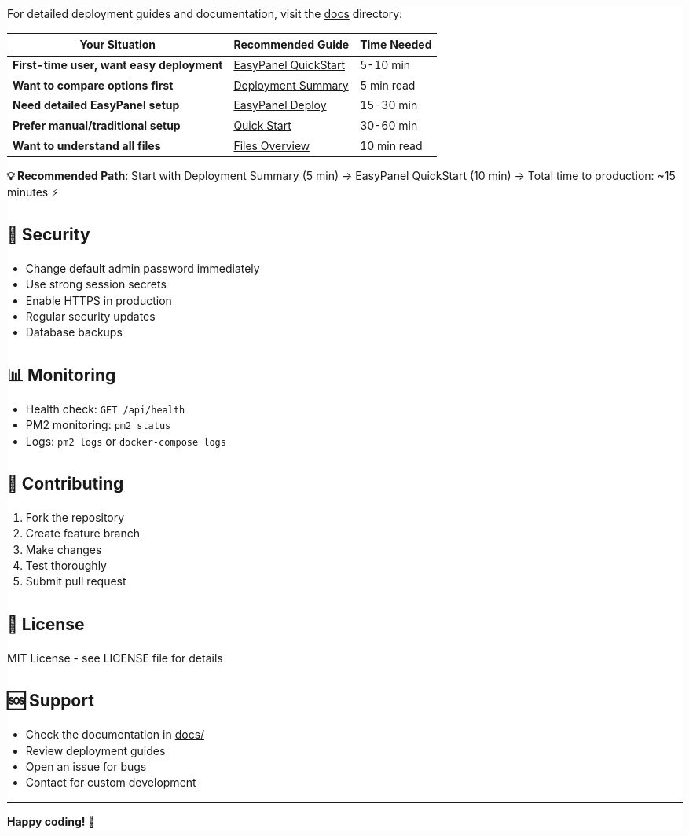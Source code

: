 For detailed deployment guides and documentation, visit the [docs](docs/) directory:

| Your Situation | Recommended Guide | Time Needed |
|---------------|------------------|-------------|
| **First-time user, want easy deployment** | [EasyPanel QuickStart](docs/EASYPANEL_QUICKSTART.md) | 5-10 min |
| **Want to compare options first** | [Deployment Summary](docs/DEPLOYMENT_SUMMARY.md) | 5 min read |
| **Need detailed EasyPanel setup** | [EasyPanel Deploy](docs/EASYPANEL_DEPLOY.md) | 15-30 min |
| **Prefer manual/traditional setup** | [Quick Start](docs/QUICK_START.md) | 30-60 min |
| **Want to understand all files** | [Files Overview](docs/EASYPANEL_FILES_OVERVIEW.md) | 10 min read |

**💡 Recommended Path**: Start with [Deployment Summary](docs/DEPLOYMENT_SUMMARY.md) (5 min) → [EasyPanel QuickStart](docs/EASYPANEL_QUICKSTART.md) (10 min) → Total time to production: ~15 minutes ⚡

## 🔐 Security

- Change default admin password immediately
- Use strong session secrets
- Enable HTTPS in production
- Regular security updates
- Database backups

## 📊 Monitoring

- Health check: `GET /api/health`
- PM2 monitoring: `pm2 status`
- Logs: `pm2 logs` or `docker-compose logs`

## 🤝 Contributing

1. Fork the repository
2. Create feature branch
3. Make changes
4. Test thoroughly
5. Submit pull request

## 📄 License

MIT License - see LICENSE file for details

## 🆘 Support

- Check the documentation in [docs/](docs/)
- Review deployment guides
- Open an issue for bugs
- Contact for custom development

---

**Happy coding! 🚀**
